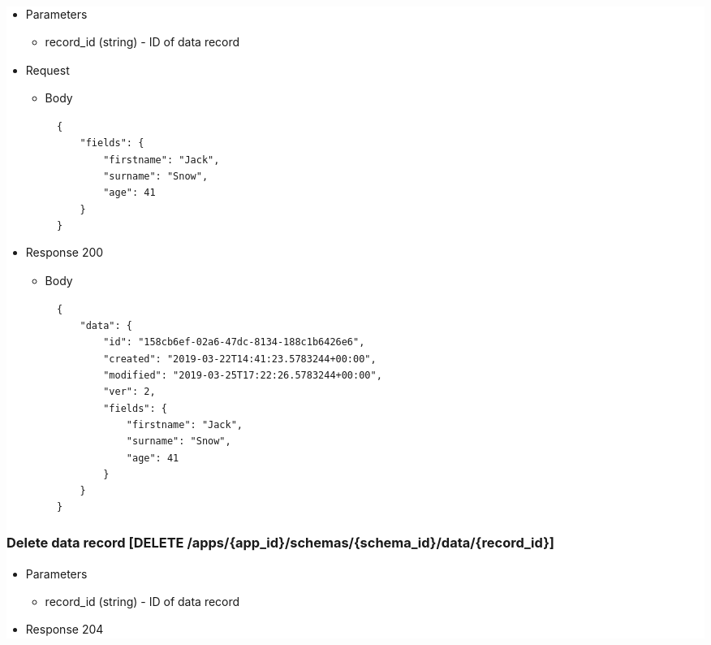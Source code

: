 + Parameters
    + record_id (string) - ID of data record
    
+ Request

    + Body
    
            { 
                "fields": {
                    "firstname": "Jack",
                    "surname": "Snow",
                    "age": 41
                }
            }

+ Response 200

    + Body
    
            {
                "data": {
                    "id": "158cb6ef-02a6-47dc-8134-188c1b6426e6",
                    "created": "2019-03-22T14:41:23.5783244+00:00",
                    "modified": "2019-03-25T17:22:26.5783244+00:00",
                    "ver": 2,
                    "fields": {
                        "firstname": "Jack",
                        "surname": "Snow",
                        "age": 41
                    }
                }
            }

### Delete data record [DELETE /apps/{app_id}/schemas/{schema_id}/data/{record_id}]

+ Parameters
    + record_id (string) - ID of data record
    
+ Response 204

